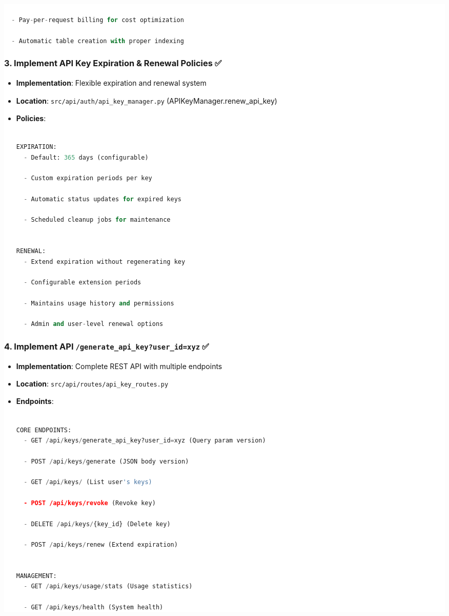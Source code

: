   ```python

    - Pay-per-request billing for cost optimization

    - Automatic table creation with proper indexing

  ```

### 3. Implement API Key Expiration & Renewal Policies ✅

- **Implementation**: Flexible expiration and renewal system

- **Location**: `src/api/auth/api_key_manager.py` (APIKeyManager.renew_api_key)

- **Policies**:

  ```python

  EXPIRATION:
    - Default: 365 days (configurable)

    - Custom expiration periods per key

    - Automatic status updates for expired keys

    - Scheduled cleanup jobs for maintenance


  RENEWAL:
    - Extend expiration without regenerating key

    - Configurable extension periods

    - Maintains usage history and permissions

    - Admin and user-level renewal options

  ```

### 4. Implement API `/generate_api_key?user_id=xyz` ✅

- **Implementation**: Complete REST API with multiple endpoints

- **Location**: `src/api/routes/api_key_routes.py`

- **Endpoints**:

  ```python

  CORE ENDPOINTS:
    - GET /api/keys/generate_api_key?user_id=xyz (Query param version)

    - POST /api/keys/generate (JSON body version)

    - GET /api/keys/ (List user's keys)

    - POST /api/keys/revoke (Revoke key)

    - DELETE /api/keys/{key_id} (Delete key)

    - POST /api/keys/renew (Extend expiration)


  MANAGEMENT:
    - GET /api/keys/usage/stats (Usage statistics)

    - GET /api/keys/health (System health)

  ```